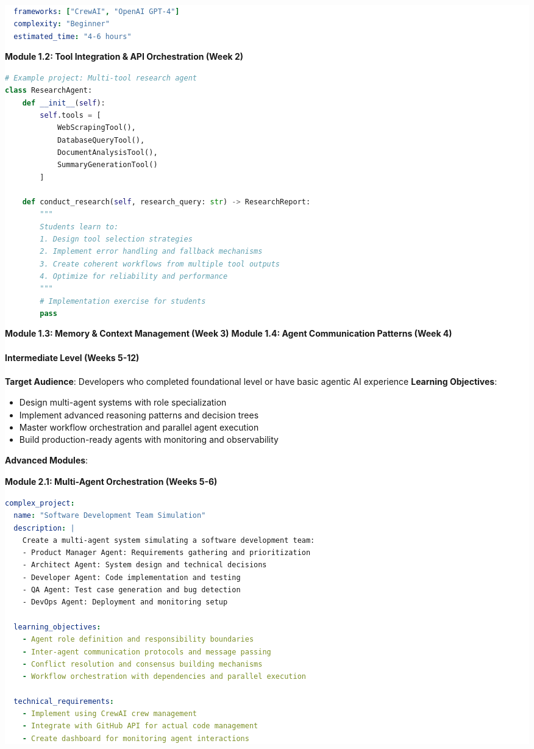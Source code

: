 ```yaml
  frameworks: ["CrewAI", "OpenAI GPT-4"]
  complexity: "Beginner"
  estimated_time: "4-6 hours"
```

**Module 1.2: Tool Integration & API Orchestration (Week 2)**
```python
# Example project: Multi-tool research agent
class ResearchAgent:
    def __init__(self):
        self.tools = [
            WebScrapingTool(),
            DatabaseQueryTool(), 
            DocumentAnalysisTool(),
            SummaryGenerationTool()
        ]
        
    def conduct_research(self, research_query: str) -> ResearchReport:
        """
        Students learn to:
        1. Design tool selection strategies
        2. Implement error handling and fallback mechanisms  
        3. Create coherent workflows from multiple tool outputs
        4. Optimize for reliability and performance
        """
        # Implementation exercise for students
        pass
```

**Module 1.3: Memory & Context Management (Week 3)**
**Module 1.4: Agent Communication Patterns (Week 4)**

#### Intermediate Level (Weeks 5-12)
**Target Audience**: Developers who completed foundational level or have basic agentic AI experience
**Learning Objectives**:
- Design multi-agent systems with role specialization
- Implement advanced reasoning patterns and decision trees
- Master workflow orchestration and parallel agent execution
- Build production-ready agents with monitoring and observability

**Advanced Modules**:

**Module 2.1: Multi-Agent Orchestration (Weeks 5-6)**
```yaml
complex_project:
  name: "Software Development Team Simulation"
  description: |
    Create a multi-agent system simulating a software development team:
    - Product Manager Agent: Requirements gathering and prioritization
    - Architect Agent: System design and technical decisions
    - Developer Agent: Code implementation and testing
    - QA Agent: Test case generation and bug detection
    - DevOps Agent: Deployment and monitoring setup
    
  learning_objectives:
    - Agent role definition and responsibility boundaries
    - Inter-agent communication protocols and message passing
    - Conflict resolution and consensus building mechanisms
    - Workflow orchestration with dependencies and parallel execution
    
  technical_requirements:
    - Implement using CrewAI crew management
    - Integrate with GitHub API for actual code management
    - Create dashboard for monitoring agent interactions
```